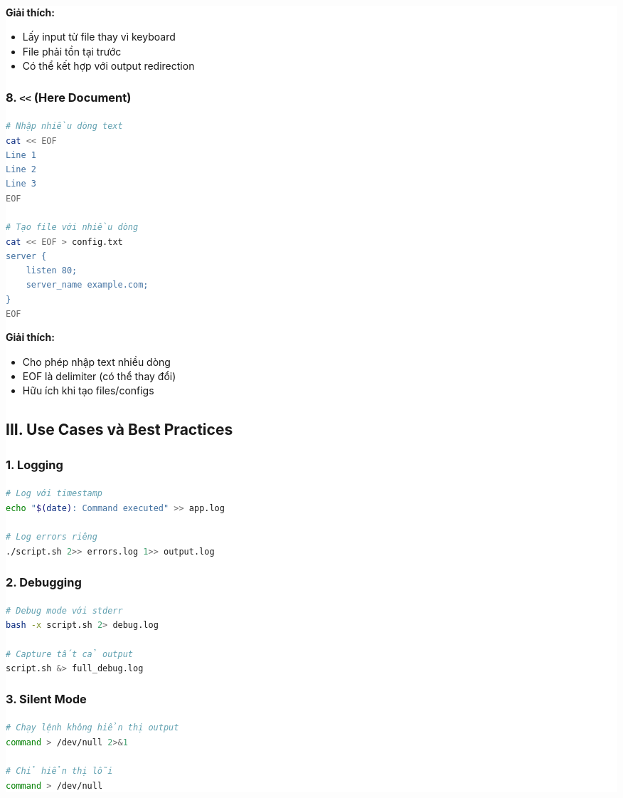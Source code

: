**Giải thích:**
- Lấy input từ file thay vì keyboard
- File phải tồn tại trước
- Có thể kết hợp với output redirection

### 8. `<<` (Here Document)
```bash
# Nhập nhiều dòng text
cat << EOF
Line 1
Line 2
Line 3
EOF

# Tạo file với nhiều dòng
cat << EOF > config.txt
server {
    listen 80;
    server_name example.com;
}
EOF
```

**Giải thích:**
- Cho phép nhập text nhiều dòng
- EOF là delimiter (có thể thay đổi)
- Hữu ích khi tạo files/configs

## III. Use Cases và Best Practices

### 1. Logging
```bash
# Log với timestamp
echo "$(date): Command executed" >> app.log

# Log errors riêng
./script.sh 2>> errors.log 1>> output.log
```

### 2. Debugging
```bash
# Debug mode với stderr
bash -x script.sh 2> debug.log

# Capture tất cả output
script.sh &> full_debug.log
```

### 3. Silent Mode
```bash
# Chạy lệnh không hiển thị output
command > /dev/null 2>&1

# Chỉ hiển thị lỗi
command > /dev/null
```
